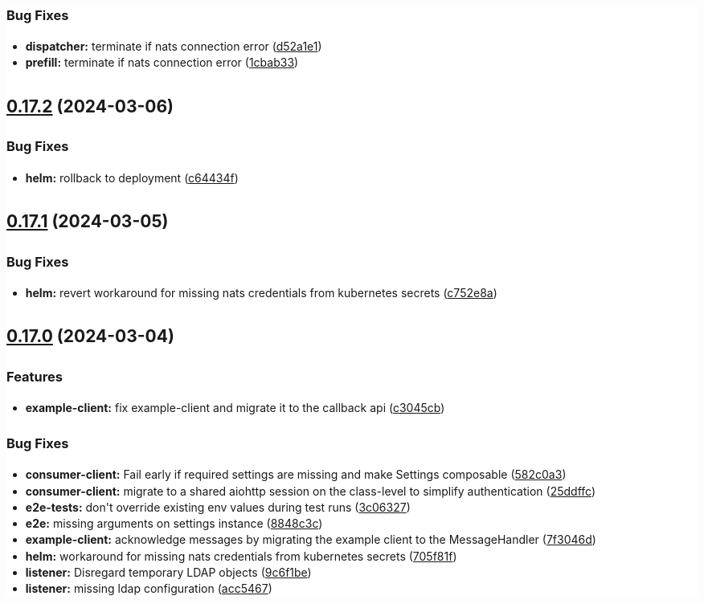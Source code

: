 
### Bug Fixes

* **dispatcher:** terminate if nats connection error ([d52a1e1](https://git.knut.univention.de/univention/customers/dataport/upx/provisioning/commit/d52a1e133969acc528182e5b011e052040f7b7e7))
* **prefill:** terminate if nats connection error ([1cbab33](https://git.knut.univention.de/univention/customers/dataport/upx/provisioning/commit/1cbab33c346532d48d028b32dd117b3ad6062acf))

## [0.17.2](https://git.knut.univention.de/univention/customers/dataport/upx/provisioning/compare/v0.17.1...v0.17.2) (2024-03-06)


### Bug Fixes

* **helm:** rollback to deployment ([c64434f](https://git.knut.univention.de/univention/customers/dataport/upx/provisioning/commit/c64434f7719a627b3a5d2147878ab12210890222))

## [0.17.1](https://git.knut.univention.de/univention/customers/dataport/upx/provisioning/compare/v0.17.0...v0.17.1) (2024-03-05)


### Bug Fixes

* **helm:** revert workaround for missing nats credentials from kubernetes secrets ([c752e8a](https://git.knut.univention.de/univention/customers/dataport/upx/provisioning/commit/c752e8a31af3d3f7893c1783630f2d906a627de1))

## [0.17.0](https://git.knut.univention.de/univention/customers/dataport/upx/provisioning/compare/v0.16.1...v0.17.0) (2024-03-04)


### Features

* **example-client:** fix example-client and migrate it to the callback api ([c3045cb](https://git.knut.univention.de/univention/customers/dataport/upx/provisioning/commit/c3045cb1bd9a58a3f546eacf36ce4bc639d9d4e2))


### Bug Fixes

* **consumer-client:** Fail early if required settings are missing and make Settings composable ([582c0a3](https://git.knut.univention.de/univention/customers/dataport/upx/provisioning/commit/582c0a3dc503b4bf43fe41cddfde0df471191ba0))
* **consumer-client:** migrate to a shared aiohttp session on the class-level to simplify authentication ([25ddffc](https://git.knut.univention.de/univention/customers/dataport/upx/provisioning/commit/25ddffc6cf3c1cbef4401b9f92a9a56289c1cfba))
* **e2e-tests:** don't override existing env values during test runs ([3c06327](https://git.knut.univention.de/univention/customers/dataport/upx/provisioning/commit/3c063272d5d591d8902ec74fb4f5ee786067ab9c))
* **e2e:** missing arguments on settings instance ([8848c3c](https://git.knut.univention.de/univention/customers/dataport/upx/provisioning/commit/8848c3cade8e7be8a4b9dc8fb980628c8e785d4f))
* **example-client:** acknowledge messages by migrating the example client to the MessageHandler ([7f3046d](https://git.knut.univention.de/univention/customers/dataport/upx/provisioning/commit/7f3046d73f77438bf4066bb7c7760a4e342a6496))
* **helm:** workaround for missing nats credentials from kubernetes secrets ([705f81f](https://git.knut.univention.de/univention/customers/dataport/upx/provisioning/commit/705f81fe15d74f57e9db7794e6dd77aca082dcf9))
* **listener:** Disregard temporary LDAP objects ([9c6f1be](https://git.knut.univention.de/univention/customers/dataport/upx/provisioning/commit/9c6f1be7530f395cce07e49638d54b01bbeddfe4))
* **listener:** missing ldap configuration ([acc5467](https://git.knut.univention.de/univention/customers/dataport/upx/provisioning/commit/acc5467cfe3ad2a38998ec8029c915d4bf10b1a4))